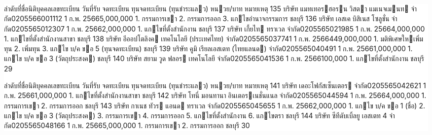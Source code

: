 ลําดับที่ชื่อนิติบุคคลเลขทะเบียน
วันที่รับ
 จดทะเบียน
ทุนจดทะเบียน
(ทุนชําระแลว)
หนวย/บาท
หมายเหตุ
135  บริษัท แมทเทอรฮอรน วิสตา แมเนจเมนท จํากัด0205566001112  1 ก.พ. 25665,000,000 1. กรรมการเขา
2. กรรมการออก
3. แกไขอํานาจกรรมการ
    ชลบุรี
136  บริษัท เอสเค บิสิเนส โซลูชั่น จํากัด0205565012307  1 ก.พ. 25662,000,000 1. แกไขที่ตั้งสํานักงาน
    ชลบุรี
137  บริษัท เกี้ยไท ทราเวล จํากัด0205565021985  1 ก.พ. 25664,000,000 1. แกไขที่ตั้งสํานักงานสาขา
    ชลบุรี
138  บริษัท อีออปโตลิงค เทคโนโลยี (ประเทศไทย) จํากัด0205565037741  1 ก.พ. 2566449,000,000 1. มติพิเศษใหเพิ่มทุน
2. เพิ่มทุน
3. แกไข บ/ค ขอ 5 (ทุนจดทะเบียน)
    ชลบุรี
139  บริษัท คูมิ เรียลเอสเตท (ไทยแลนด) จํากัด0205565040491  1 ก.พ. 25661,000,000 1. แกไข บ/ค ขอ 3 (วัตถุประสงค)
    ชลบุรี
140  บริษัท สยาม วูด ฟลอร เทคโนโลยี จํากัด0205565041536  1 ก.พ. 2566100,000 1. แกไขที่ตั้งสํานักงาน
    ชลบุรี
29

ลําดับที่ชื่อนิติบุคคลเลขทะเบียน
วันที่รับ
 จดทะเบียน
ทุนจดทะเบียน
(ทุนชําระแลว)
หนวย/บาท
หมายเหตุ
141  บริษัท เดอะโฟกัสเซ็นเตอร จํากัด0205565042621  1 ก.พ. 25661,000,000 1. แกไขที่ตั้งสํานักงานสาขา
    ชลบุรี
142  บริษัท โทนี่ มอนทานา อินเตอรเนชั่นแนล จํากัด0205565044594  1 ก.พ. 25664,000,000 1. กรรมการเขา
2. กรรมการออก
    ชลบุรี
143  บริษัท กาเนช ทัวร แอนด ทราเวล จํากัด0205565045655  1 ก.พ. 25662,000,000 1. แกไข บ/ค ขอ 1 (ชื่อ)
2. แกไข บ/ค ขอ 3 (วัตถุประสงค)
3. กรรมการเขา
4. กรรมการออก
5. แกไขที่ตั้งสํานักงาน
6. แกไขตรา
    ชลบุรี
144  บริษัท ซีทีดับเบิ้ลยู เอสเตท 4 จํากัด0205565048166  1 ก.พ. 25665,000,000 1. กรรมการเขา
2. กรรมการออก
    ชลบุรี
30
